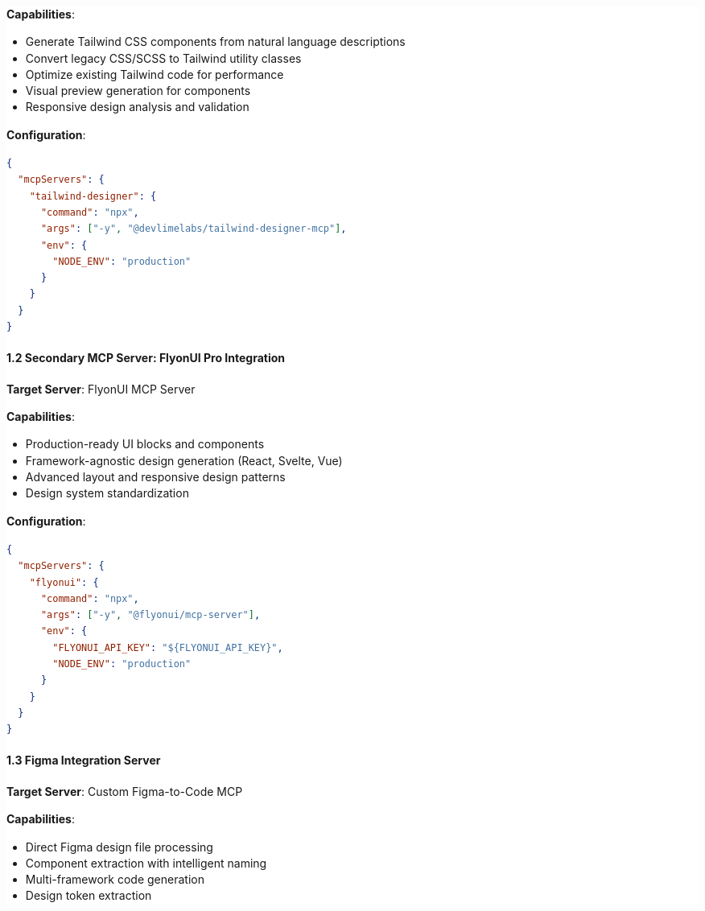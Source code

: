 **Capabilities**:
- Generate Tailwind CSS components from natural language descriptions
- Convert legacy CSS/SCSS to Tailwind utility classes
- Optimize existing Tailwind code for performance
- Visual preview generation for components
- Responsive design analysis and validation

**Configuration**:
```json
{
  "mcpServers": {
    "tailwind-designer": {
      "command": "npx",
      "args": ["-y", "@devlimelabs/tailwind-designer-mcp"],
      "env": {
        "NODE_ENV": "production"
      }
    }
  }
}
```

#### 1.2 Secondary MCP Server: FlyonUI Pro Integration
**Target Server**: FlyonUI MCP Server

**Capabilities**:
- Production-ready UI blocks and components
- Framework-agnostic design generation (React, Svelte, Vue)
- Advanced layout and responsive design patterns
- Design system standardization

**Configuration**:
```json
{
  "mcpServers": {
    "flyonui": {
      "command": "npx",
      "args": ["-y", "@flyonui/mcp-server"],
      "env": {
        "FLYONUI_API_KEY": "${FLYONUI_API_KEY}",
        "NODE_ENV": "production"
      }
    }
  }
}
```

#### 1.3 Figma Integration Server
**Target Server**: Custom Figma-to-Code MCP

**Capabilities**:
- Direct Figma design file processing
- Component extraction with intelligent naming
- Multi-framework code generation
- Design token extraction
